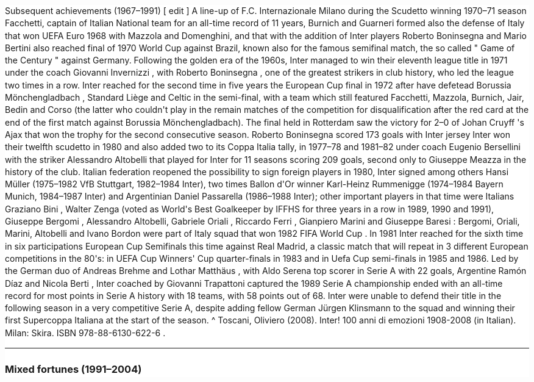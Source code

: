 Subsequent achievements (1967–1991) [ edit ] A line-up of F.C. Internazionale Milano during the Scudetto winning 1970–71 season Facchetti, captain of Italian National team for an all-time record of 11 years, Burnich and Guarneri formed also the defense of Italy that won UEFA Euro 1968 with Mazzola and Domenghini, and that with the addition of Inter players Roberto Boninsegna and Mario Bertini also reached final of 1970 World Cup against Brazil, known also for the famous semifinal match, the so called " Game of the Century " against Germany. Following the golden era of the 1960s, Inter managed to win their eleventh league title in 1971 under the coach Giovanni Invernizzi , with Roberto Boninsegna , one of the greatest strikers in club history, who led the league two times in a row. Inter reached for the second time in five years the European Cup final in 1972 after have defetead Borussia Mönchengladbach , Standard Liège and Celtic in the semi-final, with a team which still featured Facchetti, Mazzola, Burnich, Jair, Bedin and Corso (the latter who couldn't play in the remain matches of the competition for disqualification after the red card at the end of the first match against Borussia Mönchengladbach). The final held in Rotterdam saw the victory for 2–0 of Johan Cruyff 's Ajax that won the trophy for the second consecutive season. Roberto Boninsegna scored 173 goals with Inter jersey Inter won their twelfth scudetto in 1980 and also added two to its Coppa Italia tally, in 1977–78 and 1981–82 under coach Eugenio Bersellini with the striker Alessandro Altobelli that played for Inter for 11 seasons scoring 209 goals, second only to Giuseppe Meazza in the history of the club. Italian federation reopened the possibility to sign foreign players in 1980, Inter signed among others Hansi Müller (1975–1982 VfB Stuttgart, 1982–1984 Inter), two times Ballon d'Or winner Karl-Heinz Rummenigge (1974–1984 Bayern Munich, 1984–1987 Inter) and Argentinian Daniel Passarella (1986–1988 Inter); other important players in that time were Italians Graziano Bini , Walter Zenga (voted as World's Best Goalkeeper by IFFHS for three years in a row in 1989, 1990 and 1991), Giuseppe Bergomi , Alessandro Altobelli, Gabriele Oriali , Riccardo Ferri , Gianpiero Marini and Giuseppe Baresi : Bergomi, Oriali, Marini, Altobelli and Ivano Bordon were part of Italy squad that won 1982 FIFA World Cup . In 1981 Inter reached for the sixth time in six participations European Cup Semifinals this time against Real Madrid, a classic match that will repeat in 3 different European competitions in the 80's: in UEFA Cup Winners' Cup quarter-finals in 1983 and in Uefa Cup semi-finals in 1985 and 1986. Led by the German duo of Andreas Brehme and Lothar Matthäus , with Aldo Serena top scorer in Serie A with 22 goals, Argentine Ramón Díaz and Nicola Berti , Inter coached by Giovanni Trapattoni captured the 1989 Serie A championship ended with an all-time record for most points in Serie A history with 18 teams, with 58 points out of 68. Inter were unable to defend their title in the following season in a very competitive Serie A, despite adding fellow German Jürgen Klinsmann to the squad and winning their first Supercoppa Italiana at the start of the season. ^ Toscani, Oliviero (2008). Inter! 100 anni di emozioni 1908-2008 (in Italian). Milan: Skira. ISBN 978-88-6130-622-6 .

______________________________________________________________________

### Mixed fortunes (1991–2004)
